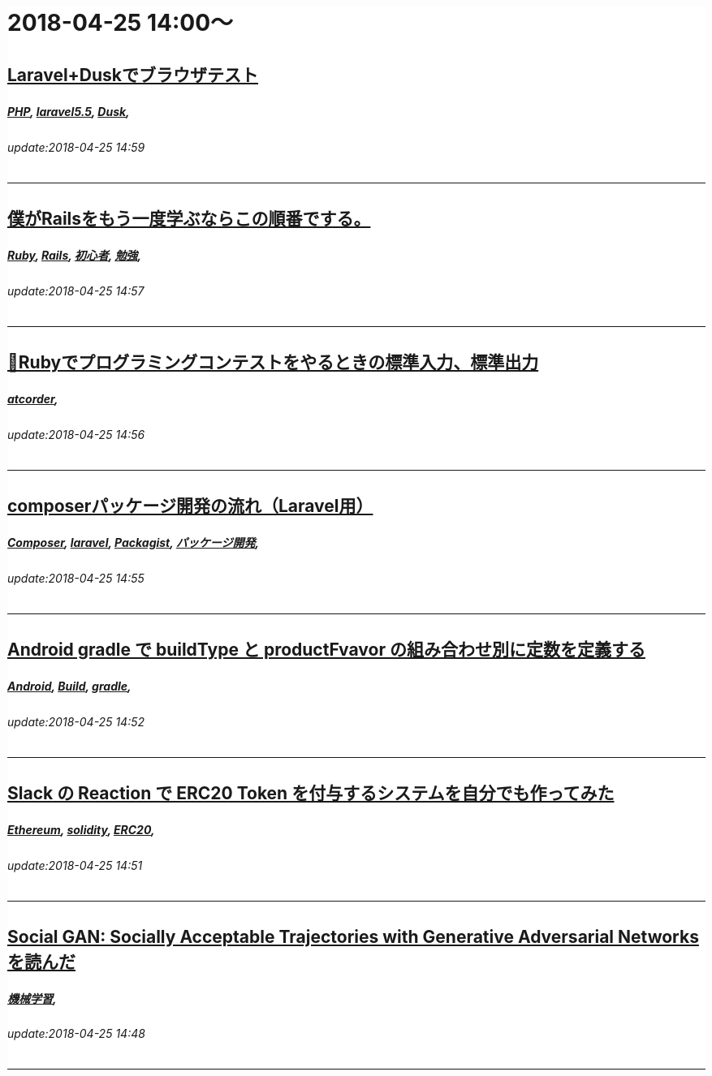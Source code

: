 


# 2018-04-25 14:00～
## [Laravel+Duskでブラウザテスト](https://qiita.com/Masakiy99/items/59e7f850f6b1552b3acf)
##### [PHP](https://qiita.com/tags/PHP), [laravel5.5](https://qiita.com/tags/laravel5.5), [Dusk](https://qiita.com/tags/Dusk), 
###### update:2018-04-25 14:59
---
## [僕がRailsをもう一度学ぶならこの順番でする。](https://qiita.com/Masayukiii/items/12ef7eff2af285352e9a)
##### [Ruby](https://qiita.com/tags/Ruby), [Rails](https://qiita.com/tags/Rails), [初心者](https://qiita.com/tags/初心者), [勉強](https://qiita.com/tags/勉強), 
###### update:2018-04-25 14:57
---
## [🍺Rubyでプログラミングコンテストをやるときの標準入力、標準出力](https://qiita.com/kotaroooo0/items/2c38386a74dd3f23867e)
##### [atcorder](https://qiita.com/tags/atcorder), 
###### update:2018-04-25 14:56
---
## [composerパッケージ開発の流れ（Laravel用）](https://qiita.com/ichi_404/items/f9c3beb8ec0111674c5c)
##### [Composer](https://qiita.com/tags/Composer), [laravel](https://qiita.com/tags/laravel), [Packagist](https://qiita.com/tags/Packagist), [パッケージ開発](https://qiita.com/tags/パッケージ開発), 
###### update:2018-04-25 14:55
---
## [Android gradle で buildType と productFvavor の組み合わせ別に定数を定義する](https://qiita.com/eitoc/items/74e315350bd39311a7a6)
##### [Android](https://qiita.com/tags/Android), [Build](https://qiita.com/tags/Build), [gradle](https://qiita.com/tags/gradle), 
###### update:2018-04-25 14:52
---
## [Slack の Reaction で ERC20 Token を付与するシステムを自分でも作ってみた](https://qiita.com/doskin/items/c6bdfe7266336020a8d7)
##### [Ethereum](https://qiita.com/tags/Ethereum), [solidity](https://qiita.com/tags/solidity), [ERC20](https://qiita.com/tags/ERC20), 
###### update:2018-04-25 14:51
---
## [Social GAN: Socially Acceptable Trajectories with Generative Adversarial Networksを読んだ](https://qiita.com/kafuka/items/eba09bac4ef83595fff7)
##### [機械学習](https://qiita.com/tags/機械学習), 
###### update:2018-04-25 14:48
---